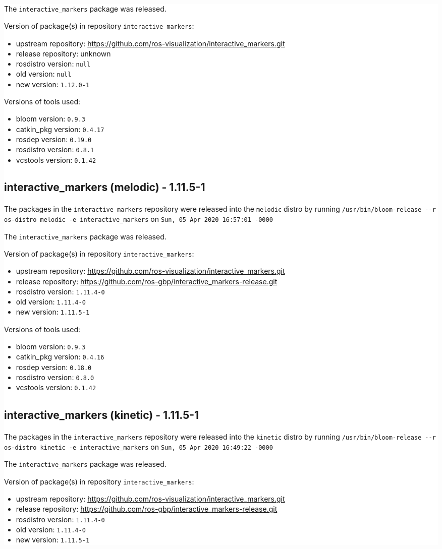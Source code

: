 The `interactive_markers` package was released.

Version of package(s) in repository `interactive_markers`:

- upstream repository: https://github.com/ros-visualization/interactive_markers.git
- release repository: unknown
- rosdistro version: `null`
- old version: `null`
- new version: `1.12.0-1`

Versions of tools used:

- bloom version: `0.9.3`
- catkin_pkg version: `0.4.17`
- rosdep version: `0.19.0`
- rosdistro version: `0.8.1`
- vcstools version: `0.1.42`


## interactive_markers (melodic) - 1.11.5-1

The packages in the `interactive_markers` repository were released into the `melodic` distro by running `/usr/bin/bloom-release --ros-distro melodic -e interactive_markers` on `Sun, 05 Apr 2020 16:57:01 -0000`

The `interactive_markers` package was released.

Version of package(s) in repository `interactive_markers`:

- upstream repository: https://github.com/ros-visualization/interactive_markers.git
- release repository: https://github.com/ros-gbp/interactive_markers-release.git
- rosdistro version: `1.11.4-0`
- old version: `1.11.4-0`
- new version: `1.11.5-1`

Versions of tools used:

- bloom version: `0.9.3`
- catkin_pkg version: `0.4.16`
- rosdep version: `0.18.0`
- rosdistro version: `0.8.0`
- vcstools version: `0.1.42`


## interactive_markers (kinetic) - 1.11.5-1

The packages in the `interactive_markers` repository were released into the `kinetic` distro by running `/usr/bin/bloom-release --ros-distro kinetic -e interactive_markers` on `Sun, 05 Apr 2020 16:49:22 -0000`

The `interactive_markers` package was released.

Version of package(s) in repository `interactive_markers`:

- upstream repository: https://github.com/ros-visualization/interactive_markers.git
- release repository: https://github.com/ros-gbp/interactive_markers-release.git
- rosdistro version: `1.11.4-0`
- old version: `1.11.4-0`
- new version: `1.11.5-1`
